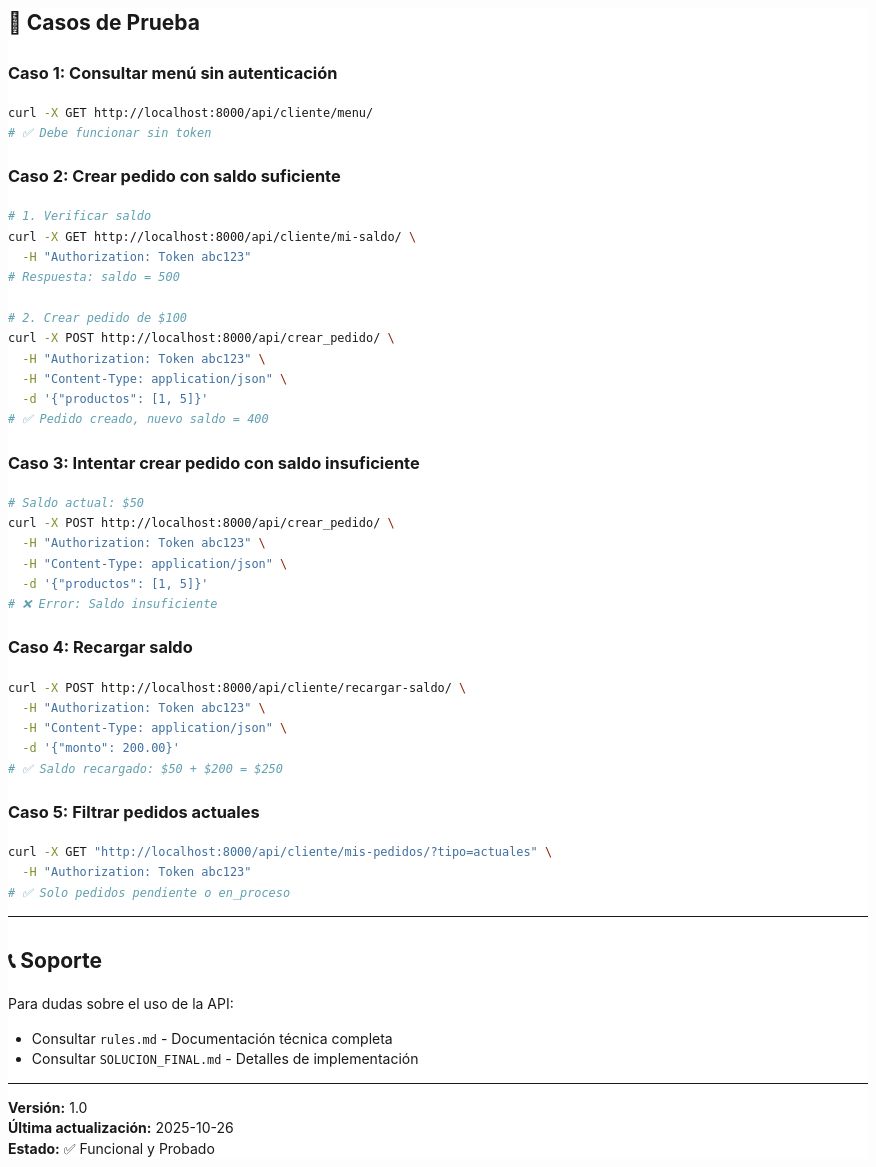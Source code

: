 
## 🧪 Casos de Prueba

### Caso 1: Consultar menú sin autenticación
```bash
curl -X GET http://localhost:8000/api/cliente/menu/
# ✅ Debe funcionar sin token
```

### Caso 2: Crear pedido con saldo suficiente
```bash
# 1. Verificar saldo
curl -X GET http://localhost:8000/api/cliente/mi-saldo/ \
  -H "Authorization: Token abc123"
# Respuesta: saldo = 500

# 2. Crear pedido de $100
curl -X POST http://localhost:8000/api/crear_pedido/ \
  -H "Authorization: Token abc123" \
  -H "Content-Type: application/json" \
  -d '{"productos": [1, 5]}'
# ✅ Pedido creado, nuevo saldo = 400
```

### Caso 3: Intentar crear pedido con saldo insuficiente
```bash
# Saldo actual: $50
curl -X POST http://localhost:8000/api/crear_pedido/ \
  -H "Authorization: Token abc123" \
  -H "Content-Type: application/json" \
  -d '{"productos": [1, 5]}'
# ❌ Error: Saldo insuficiente
```

### Caso 4: Recargar saldo
```bash
curl -X POST http://localhost:8000/api/cliente/recargar-saldo/ \
  -H "Authorization: Token abc123" \
  -H "Content-Type: application/json" \
  -d '{"monto": 200.00}'
# ✅ Saldo recargado: $50 + $200 = $250
```

### Caso 5: Filtrar pedidos actuales
```bash
curl -X GET "http://localhost:8000/api/cliente/mis-pedidos/?tipo=actuales" \
  -H "Authorization: Token abc123"
# ✅ Solo pedidos pendiente o en_proceso
```

---

## 📞 Soporte

Para dudas sobre el uso de la API:
- Consultar `rules.md` - Documentación técnica completa
- Consultar `SOLUCION_FINAL.md` - Detalles de implementación

---

**Versión:** 1.0  
**Última actualización:** 2025-10-26  
**Estado:** ✅ Funcional y Probado
